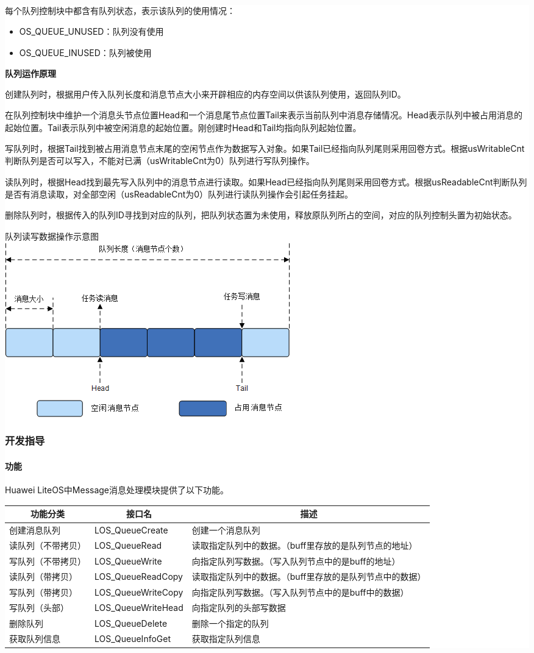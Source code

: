 每个队列控制块中都含有队列状态，表示该队列的使用情况：  

- OS\_QUEUE\_UNUSED：队列没有使用

- OS\_QUEUE\_INUSED：队列被使用

**队列运作原理**

创建队列时，根据用户传入队列长度和消息节点大小来开辟相应的内存空间以供该队列使用，返回队列ID。  

在队列控制块中维护一个消息头节点位置Head和一个消息尾节点位置Tail来表示当前队列中消息存储情况。Head表示队列中被占用消息的起始位置。Tail表示队列中被空闲消息的起始位置。刚创建时Head和Tail均指向队列起始位置。  

写队列时，根据Tail找到被占用消息节点末尾的空闲节点作为数据写入对象。如果Tail已经指向队列尾则采用回卷方式。根据usWritableCnt判断队列是否可以写入，不能对已满（usWritableCnt为0）队列进行写队列操作。  

读队列时，根据Head找到最先写入队列中的消息节点进行读取。如果Head已经指向队列尾则采用回卷方式。根据usReadableCnt判断队列是否有消息读取，对全部空闲（usReadableCnt为0）队列进行读队列操作会引起任务挂起。  

删除队列时，根据传入的队列ID寻找到对应的队列，把队列状态置为未使用，释放原队列所占的空间，对应的队列控制头置为初始状态。  

队列读写数据操作示意图  
![](./meta/DevGuide/pic14.png)  

### 开发指导

#### 功能

Huawei LiteOS中Message消息处理模块提供了以下功能。  

| 功能分类           | 接口名              | 描述                                                     |
|--------------------|---------------------|----------------------------------------------------------|
| 创建消息队列       | LOS\_QueueCreate    | 创建一个消息队列                                         |
| 读队列（不带拷贝） | LOS\_QueueRead      | 读取指定队列中的数据。（buff里存放的是队列节点的地址）   |
| 写队列（不带拷贝） | LOS\_QueueWrite     | 向指定队列写数据。（写入队列节点中的是buff的地址）       |
| 读队列（带拷贝）   | LOS\_QueueReadCopy  | 读取指定队列中的数据。（buff里存放的是队列节点中的数据） |
| 写队列（带拷贝）   | LOS\_QueueWriteCopy | 向指定队列写数据。（写入队列节点中的是buff中的数据）     |
| 写队列（头部）     | LOS\_QueueWriteHead | 向指定队列的头部写数据                                   |
| 删除队列           | LOS\_QueueDelete    | 删除一个指定的队列                                       |
| 获取队列信息       | LOS\_QueueInfoGet   | 获取指定队列信息                                         |
  
